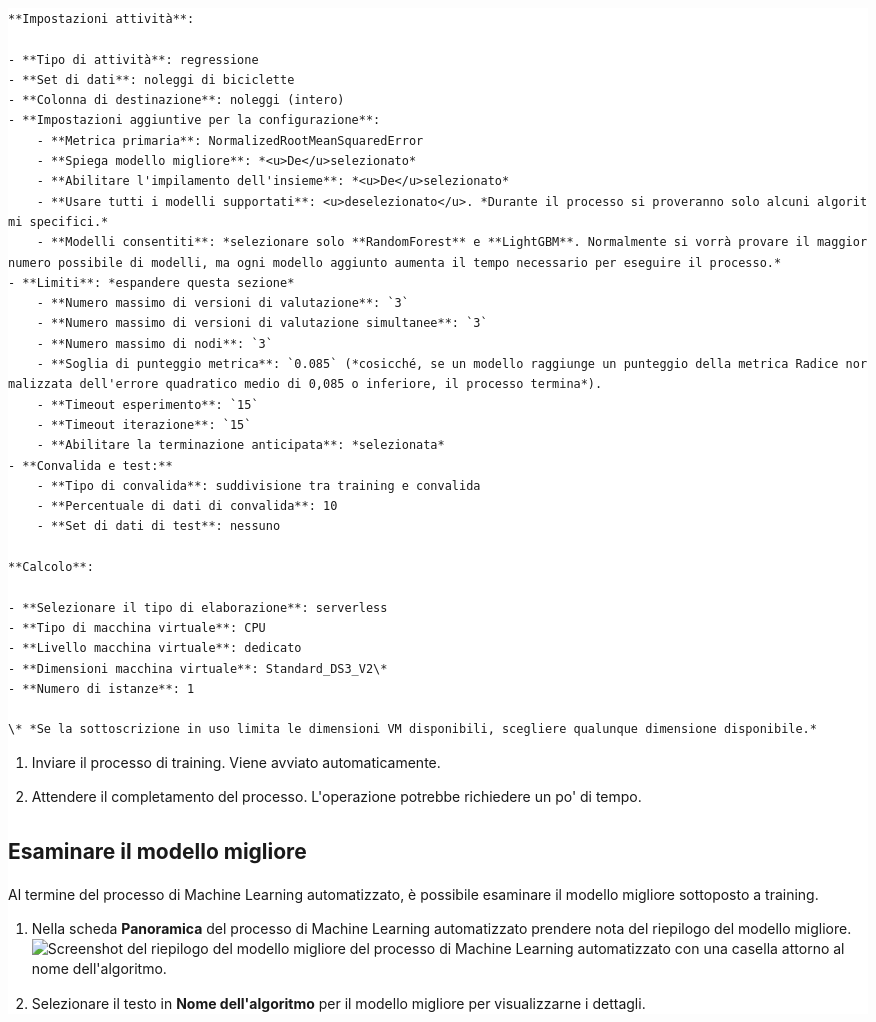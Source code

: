     **Impostazioni attività**:

    - **Tipo di attività**: regressione
    - **Set di dati**: noleggi di biciclette
    - **Colonna di destinazione**: noleggi (intero)
    - **Impostazioni aggiuntive per la configurazione**:
        - **Metrica primaria**: NormalizedRootMeanSquaredError
        - **Spiega modello migliore**: *<u>De</u>selezionato*
        - **Abilitare l'impilamento dell'insieme**: *<u>De</u>selezionato*
        - **Usare tutti i modelli supportati**: <u>deselezionato</u>. *Durante il processo si proveranno solo alcuni algoritmi specifici.*
        - **Modelli consentiti**: *selezionare solo **RandomForest** e **LightGBM**. Normalmente si vorrà provare il maggior numero possibile di modelli, ma ogni modello aggiunto aumenta il tempo necessario per eseguire il processo.*
    - **Limiti**: *espandere questa sezione*
        - **Numero massimo di versioni di valutazione**: `3`
        - **Numero massimo di versioni di valutazione simultanee**: `3`
        - **Numero massimo di nodi**: `3`
        - **Soglia di punteggio metrica**: `0.085` (*cosicché, se un modello raggiunge un punteggio della metrica Radice normalizzata dell'errore quadratico medio di 0,085 o inferiore, il processo termina*).
        - **Timeout esperimento**: `15`
        - **Timeout iterazione**: `15`
        - **Abilitare la terminazione anticipata**: *selezionata*
    - **Convalida e test:**
        - **Tipo di convalida**: suddivisione tra training e convalida
        - **Percentuale di dati di convalida**: 10
        - **Set di dati di test**: nessuno

    **Calcolo**:

    - **Selezionare il tipo di elaborazione**: serverless
    - **Tipo di macchina virtuale**: CPU
    - **Livello macchina virtuale**: dedicato
    - **Dimensioni macchina virtuale**: Standard_DS3_V2\*
    - **Numero di istanze**: 1

    \* *Se la sottoscrizione in uso limita le dimensioni VM disponibili, scegliere qualunque dimensione disponibile.*

1. Inviare il processo di training. Viene avviato automaticamente.

1. Attendere il completamento del processo. L'operazione potrebbe richiedere un po' di tempo.

## Esaminare il modello migliore

Al termine del processo di Machine Learning automatizzato, è possibile esaminare il modello migliore sottoposto a training.

1. Nella scheda **Panoramica** del processo di Machine Learning automatizzato prendere nota del riepilogo del modello migliore.
    ![Screenshot del riepilogo del modello migliore del processo di Machine Learning automatizzato con una casella attorno al nome dell'algoritmo.](./media/use-automated-machine-learning/complete-run.png)
  
1. Selezionare il testo in **Nome dell'algoritmo** per il modello migliore per visualizzarne i dettagli.
